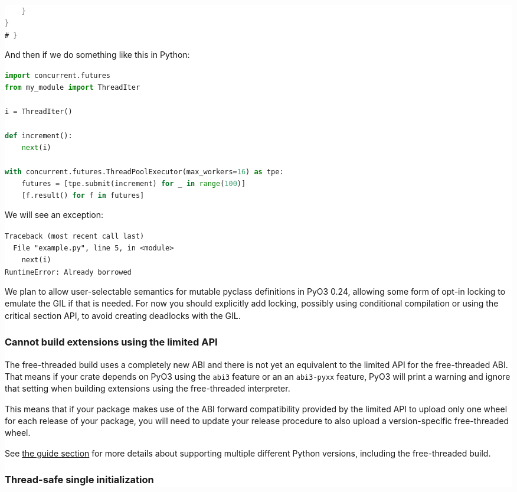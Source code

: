 ```rust
    }
}
# }
```

And then if we do something like this in Python:

```python
import concurrent.futures
from my_module import ThreadIter

i = ThreadIter()

def increment():
    next(i)

with concurrent.futures.ThreadPoolExecutor(max_workers=16) as tpe:
    futures = [tpe.submit(increment) for _ in range(100)]
    [f.result() for f in futures]
```

We will see an exception:

```text
Traceback (most recent call last)
  File "example.py", line 5, in <module>
    next(i)
RuntimeError: Already borrowed
```

We plan to allow user-selectable semantics for mutable pyclass definitions in
PyO3 0.24, allowing some form of opt-in locking to emulate the GIL if that is
needed. For now you should explicitly add locking, possibly using conditional
compilation or using the critical section API, to avoid creating deadlocks with
the GIL.

### Cannot build extensions using the limited API

The free-threaded build uses a completely new ABI and there is not yet an
equivalent to the limited API for the free-threaded ABI. That means if your
crate depends on PyO3 using the `abi3` feature or an an `abi3-pyxx` feature,
PyO3 will print a warning and ignore that setting when building extensions using
the free-threaded interpreter.

This means that if your package makes use of the ABI forward compatibility
provided by the limited API to upload only one wheel for each release of your
package, you will need to update your release procedure to also upload a
version-specific free-threaded wheel.

See [the guide section](./building-and-distribution/multiple-python-versions.md)
for more details about supporting multiple different Python versions, including
the free-threaded build.

### Thread-safe single initialization


[`GILOnceCell`]: {{#PYO3_DOCS_URL}}/pyo3/sync/struct.GILOnceCell.html
[`GILProtected`]: https://docs.rs/pyo3/0.22/pyo3/sync/struct.GILProtected.html
[`Once`]: https://doc.rust-lang.org/stable/std/sync/struct.Once.html
[`Once::call_once`]: https://doc.rust-lang.org/stable/std/sync/struct.Once.html#tymethod.call_once
[`Once::call_once_force`]: https://doc.rust-lang.org/stable/std/sync/struct.Once.html#tymethod.call_once_force
[`OnceExt`]: {{#PYO3_DOCS_URL}}/pyo3/sync/trait.OnceExt.html
[`OnceExt::call_once_py_attached`]: {{#PYO3_DOCS_URL}}/pyo3/sync/trait.OnceExt.html#tymethod.call_once_py_attached
[`OnceExt::call_once_force_py_attached`]: {{#PYO3_DOCS_URL}}/pyo3/sync/trait.OnceExt.html#tymethod.call_once_force_py_attached
[`OnceLockExt`]: {{#PYO3_DOCS_URL}}/pyo3/sync/trait.OnceLockExt.html
[`OnceLockExt::get_or_init_py_attached`]: {{#PYO3_DOCS_URL}}/pyo3/sync/trait.OnceLockExt.html#tymethod.get_or_init_py_attached
[`OnceLock`]: https://doc.rust-lang.org/stable/std/sync/struct.OnceLock.html
[`OnceLock::get_or_init`]: https://doc.rust-lang.org/stable/std/sync/struct.OnceLock.html#tymethod.get_or_init
[`Python::allow_threads`]: {{#PYO3_DOCS_URL}}/pyo3/marker/struct.Python.html#method.allow_threads
[`Python::with_gil`]: {{#PYO3_DOCS_URL}}/pyo3/marker/struct.Python.html#method.with_gil
[`Python<'py>`]: {{#PYO3_DOCS_URL}}/pyo3/marker/struct.Python.html
[`threading`]: https://docs.python.org/3/library/threading.html